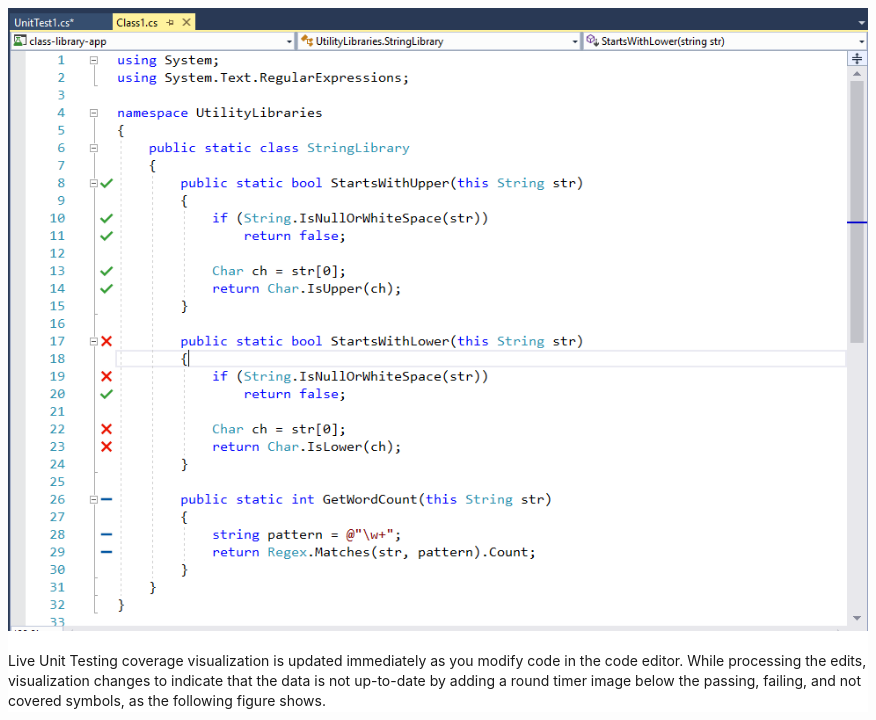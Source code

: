   ![Image](./media/lut-codewindow.png)

Live Unit Testing coverage visualization is updated immediately as you modify code in the code editor. While processing the edits, visualization changes to indicate that the data is not up-to-date by adding a round timer image below the passing, failing, and not covered symbols, as the following figure shows.
